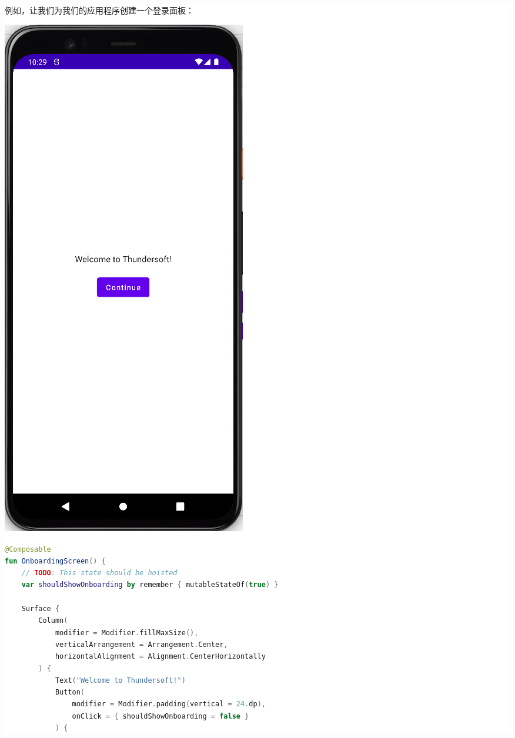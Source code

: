 例如，让我们为我们的应用程序创建一个登录面板：

![image-20211109102959283](JetpackCompose.assets/image-20211109102959283.png)

```kotlin
@Composable
fun OnboardingScreen() {
    // TODO: This state should be hoisted
    var shouldShowOnboarding by remember { mutableStateOf(true) }

    Surface {
        Column(
            modifier = Modifier.fillMaxSize(),
            verticalArrangement = Arrangement.Center,
            horizontalAlignment = Alignment.CenterHorizontally
        ) {
            Text("Welcome to Thundersoft!")
            Button(
                modifier = Modifier.padding(vertical = 24.dp),
                onClick = { shouldShowOnboarding = false }
            ) {
```